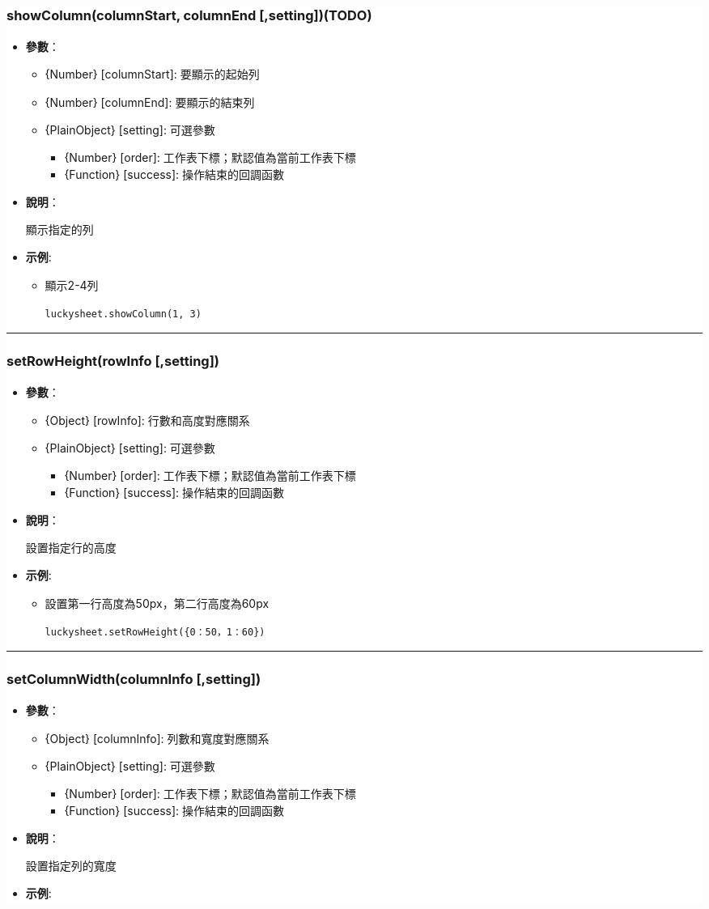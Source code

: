 ### showColumn(columnStart, columnEnd [,setting])(TODO)
 
- **參數**：
	
	- {Number} [columnStart]: 要顯示的起始列
	- {Number} [columnEnd]: 要顯示的結束列
	
	- {PlainObject} [setting]: 可選參數
		+ {Number} [order]: 工作表下標；默認值為當前工作表下標
        + {Function} [success]: 操作結束的回調函數

- **說明**：
	
	顯示指定的列

- **示例**:

   - 顯示2-4列

		`luckysheet.showColumn(1, 3)`

------------

### setRowHeight(rowInfo [,setting])

- **參數**：
	
	- {Object} [rowInfo]: 行數和高度對應關系
	
	- {PlainObject} [setting]: 可選參數
		+ {Number} [order]: 工作表下標；默認值為當前工作表下標
        + {Function} [success]: 操作結束的回調函數

- **說明**：
	
	設置指定行的高度

- **示例**:

   - 設置第一行高度為50px，第二行高度為60px

		`luckysheet.setRowHeight({0：50，1：60})`

------------

### setColumnWidth(columnInfo [,setting])

- **參數**：
	
	- {Object} [columnInfo]: 列數和寬度對應關系
	
	- {PlainObject} [setting]: 可選參數
		+ {Number} [order]: 工作表下標；默認值為當前工作表下標
        + {Function} [success]: 操作結束的回調函數

- **說明**：
	
	設置指定列的寬度

- **示例**:
